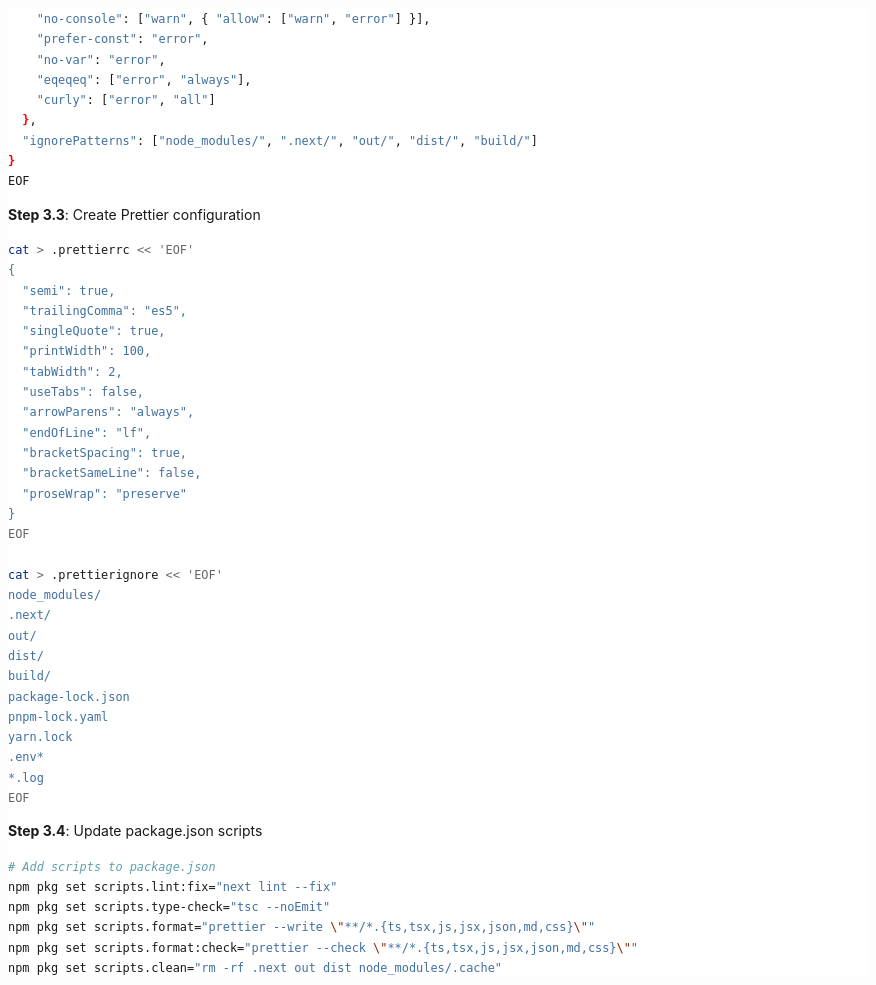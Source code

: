 ```bash
    "no-console": ["warn", { "allow": ["warn", "error"] }],
    "prefer-const": "error",
    "no-var": "error",
    "eqeqeq": ["error", "always"],
    "curly": ["error", "all"]
  },
  "ignorePatterns": ["node_modules/", ".next/", "out/", "dist/", "build/"]
}
EOF
```

**Step 3.3**: Create Prettier configuration

```bash
cat > .prettierrc << 'EOF'
{
  "semi": true,
  "trailingComma": "es5",
  "singleQuote": true,
  "printWidth": 100,
  "tabWidth": 2,
  "useTabs": false,
  "arrowParens": "always",
  "endOfLine": "lf",
  "bracketSpacing": true,
  "bracketSameLine": false,
  "proseWrap": "preserve"
}
EOF

cat > .prettierignore << 'EOF'
node_modules/
.next/
out/
dist/
build/
package-lock.json
pnpm-lock.yaml
yarn.lock
.env*
*.log
EOF
```

**Step 3.4**: Update package.json scripts

```bash
# Add scripts to package.json
npm pkg set scripts.lint:fix="next lint --fix"
npm pkg set scripts.type-check="tsc --noEmit"
npm pkg set scripts.format="prettier --write \"**/*.{ts,tsx,js,jsx,json,md,css}\""
npm pkg set scripts.format:check="prettier --check \"**/*.{ts,tsx,js,jsx,json,md,css}\""
npm pkg set scripts.clean="rm -rf .next out dist node_modules/.cache"
```
